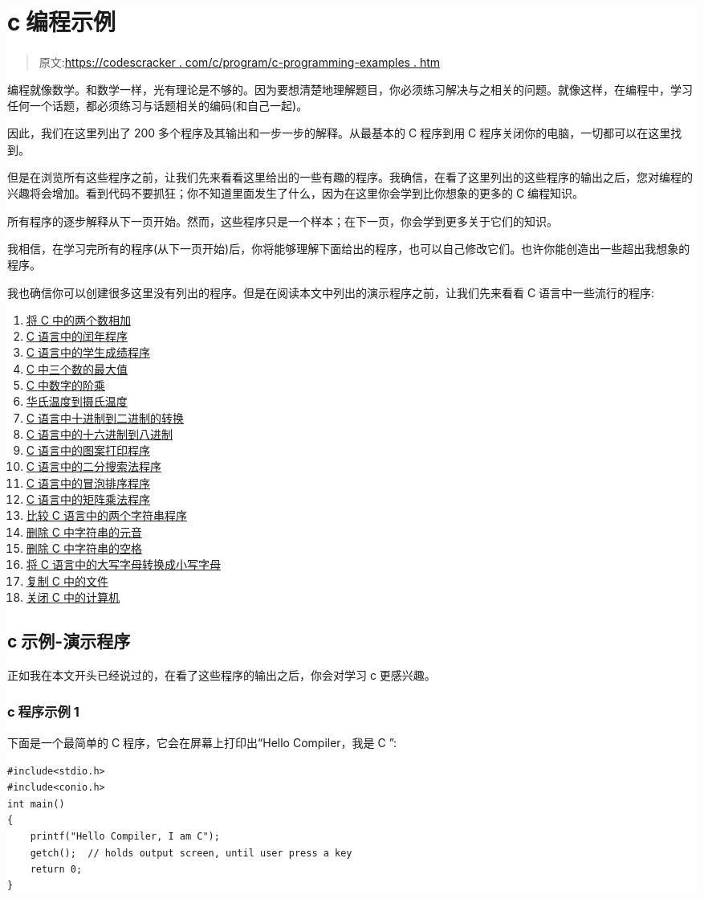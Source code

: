 # c 编程示例

> 原文:[https://codescracker . com/c/program/c-programming-examples . htm](https://codescracker.com/c/program/c-programming-examples.htm)

编程就像数学。和数学一样，光有理论是不够的。因为要想清楚地理解题目，你必须练习解决与之相关的问题。就像这样，在编程中，学习任何一个话题，都必须练习与话题相关的编码(和自己一起)。

因此，我们在这里列出了 200 多个程序及其输出和一步一步的解释。从最基本的 C 程序到用 C 程序关闭你的电脑，一切都可以在这里找到。

但是在浏览所有这些程序之前，让我们先来看看这里给出的一些有趣的程序。我确信，在看了这里列出的这些程序的输出之后，您对编程的兴趣将会增加。看到代码不要抓狂；你不知道里面发生了什么，因为在这里你会学到比你想象的更多的 C 编程知识。

所有程序的逐步解释从下一页开始。然而，这些程序只是一个样本；在下一页，你会学到更多关于它们的知识。

我相信，在学习完所有的程序(从下一页开始)后，你将能够理解下面给出的程序，也可以自己修改它们。也许你能创造出一些超出我想象的程序。

我也确信你可以创建很多这里没有列出的程序。但是在阅读本文中列出的演示程序之前，让我们先来看看 C 语言中一些流行的程序:

1.  [将 C 中的两个数相加](/c/program/c-program-add-two-numbers.htm)
2.  [C 语言中的闰年程序](/c/program/c-program-check-leap-year.htm)
3.  [C 语言中的学生成绩程序](/c/program/c-program-calculate-student-grade.htm)
4.  [C 中三个数的最大值](/c/program/c-program-find-greatest-of-three-numbers.htm)
5.  [C 中数字的阶乘](/c/program/c-program-find-factorial.htm)
6.  [华氏温度到摄氏温度](/c/program/c-program-convert-fahrenheit-to-centigrade.htm)
7.  [C 语言中十进制到二进制的转换](/c/program/c-program-convert-decimal-to-binary.htm)
8.  [C 语言中的十六进制到八进制](/c/program/c-program-convert-hexadecimal-to-octal.htm)
9.  [C 语言中的图案打印程序](/c/program/c-program-print-star-pyramid-patterns.htm)
10.  [C 语言中的二分搜索法程序](/c/program/c-program-binary-search.htm)
11.  [C 语言中的冒泡排序程序](/c/program/c-program-bubble-sort.htm)
12.  [C 语言中的矩阵乘法程序](/c/program/c-program-multiply-two-matrices.htm)
13.  [比较 C 语言中的两个字符串程序](/c/program/c-program-compare-two-string.htm)
14.  [删除 C 中字符串的元音](/c/program/c-program-delete-vowels-from-string.htm)
15.  [删除 C 中字符串的空格](/c/program/c-program-remove-spaces-from-string.htm)
16.  [将 C 语言中的大写字母转换成小写字母](/c/program/c-program-convert-uppercase-into-lowercase.htm)
17.  [复制 C 中的文件](/c/program/c-program-copy-file.htm)
18.  [关闭 C 中的计算机](/c/program/c-program-shutdown-computer.htm)

## c 示例-演示程序

正如我在本文开头已经说过的，在看了这些程序的输出之后，你会对学习 c 更感兴趣。

### c 程序示例 1

下面是一个最简单的 C 程序，它会在屏幕上打印出“Hello Compiler，我是 C ”:

```
#include<stdio.h>
#include<conio.h>
int main()
{
    printf("Hello Compiler, I am C");
    getch();  // holds output screen, until user press a key
    return 0;
}
```
